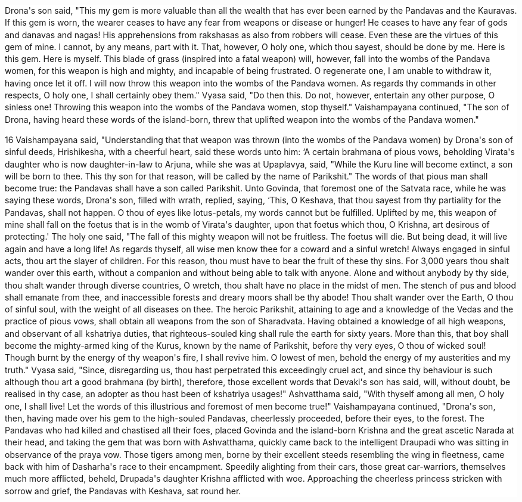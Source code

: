  Drona's son said, "This my gem is more valuable than all the wealth that has ever been earned by the Pandavas and the Kauravas. If this gem is worn, the wearer ceases to have any fear from weapons or disease or hunger! He ceases to have any fear of gods and danavas and nagas! His apprehensions from rakshasas as also from robbers will cease. Even these are the virtues of this gem of mine. I cannot, by any means, part with it. That, however, O holy one, which thou sayest, should be done by me. Here is this gem. Here is myself. This blade of grass (inspired into a fatal weapon) will, however, fall into the wombs of the Pandava women, for this weapon is high and mighty, and incapable of being frustrated. O regenerate one, I am unable to withdraw it, having once let it off. I will now throw this weapon into the wombs of the Pandava women. As regards thy commands in other respects, O holy one, I shall certainly obey them."
 Vyasa said, "Do then this. Do not, however, entertain any other purpose, O sinless one! Throwing this weapon into the wombs of the Pandava women, stop thyself."
 Vaishampayana continued, "The son of Drona, having heard these words of the island-born, threw that uplifted weapon into the wombs of the Pandava women."

16
 Vaishampayana said, "Understanding that that weapon was thrown (into the wombs of the Pandava women) by Drona's son of sinful deeds, Hrishikesha, with a cheerful heart, said these words unto him: ‘A certain brahmana of pious vows, beholding Virata's daughter who is now daughter-in-law to Arjuna, while she was at Upaplavya, said, "While the Kuru line will become extinct, a son will be born to thee. This thy son for that reason, will be called by the name of Parikshit." The words of that pious man shall become true: the Pandavas shall have a son called Parikshit. Unto Govinda, that foremost one of the Satvata race, while he was saying these words, Drona's son, filled with wrath, replied, saying, ‘This, O Keshava, that thou sayest from thy partiality for the Pandavas, shall not happen. O thou of eyes like lotus-petals, my words cannot but be fulfilled. Uplifted by me, this weapon of mine shall fall on the foetus that is in the womb of Virata's daughter, upon that foetus which thou, O Krishna, art desirous of protecting.'
 The holy one said, "The fall of this mighty weapon will not be fruitless. The foetus will die. But being dead, it will live again and have a long life! As regards thyself, all wise men know thee for a coward and a sinful wretch! Always engaged in sinful acts, thou art the slayer of children. For this reason, thou must have to bear the fruit of these thy sins. For 3,000 years thou shalt wander over this earth, without a companion and without being able to talk with anyone. Alone and without anybody by thy side, thou shalt wander through diverse countries, O wretch, thou shalt have no place in the midst of men. The stench of pus and blood shall emanate from thee, and inaccessible forests and dreary moors shall be thy abode! Thou shalt wander over the Earth, O thou of sinful soul, with the weight of all diseases on thee.
 The heroic Parikshit, attaining to age and a knowledge of the Vedas and the practice of pious vows, shall obtain all weapons from the son of Sharadvata. Having obtained a knowledge of all high weapons, and observant of all kshatriya duties, that righteous-souled king shall rule the earth for sixty years. More than this, that boy shall become the mighty-armed king of the Kurus, known by the name of Parikshit, before thy very eyes, O thou of wicked soul! Though burnt by the energy of thy weapon's fire, I shall revive him. O lowest of men, behold the energy of my austerities and my truth."
 Vyasa said, "Since, disregarding us, thou hast perpetrated this exceedingly cruel act, and since thy behaviour is such although thou art a good brahmana (by birth), therefore, those excellent words that Devaki's son has said, will, without doubt, be realised in thy case, an adopter as thou hast been of kshatriya usages!"
 Ashvatthama said, "With thyself among all men, O holy one, I shall live! Let the words of this illustrious and foremost of men become true!"
 Vaishampayana continued, "Drona's son, then, having made over his gem to the high-souled Pandavas, cheerlessly proceeded, before their eyes, to the forest. The Pandavas who had killed and chastised all their foes, placed Govinda and the island-born Krishna and the great ascetic Narada at their head, and taking the gem that was born with Ashvatthama, quickly came back to the intelligent Draupadi who was sitting in observance of the praya vow.
 Those tigers among men, borne by their excellent steeds resembling the wing in fleetness, came back with him of Dasharha's race to their encampment. Speedily alighting from their cars, those great car-warriors, themselves much more afflicted, beheld, Drupada's daughter Krishna afflicted with woe. Approaching the cheerless princess stricken with sorrow and grief, the Pandavas with Keshava, sat round her.